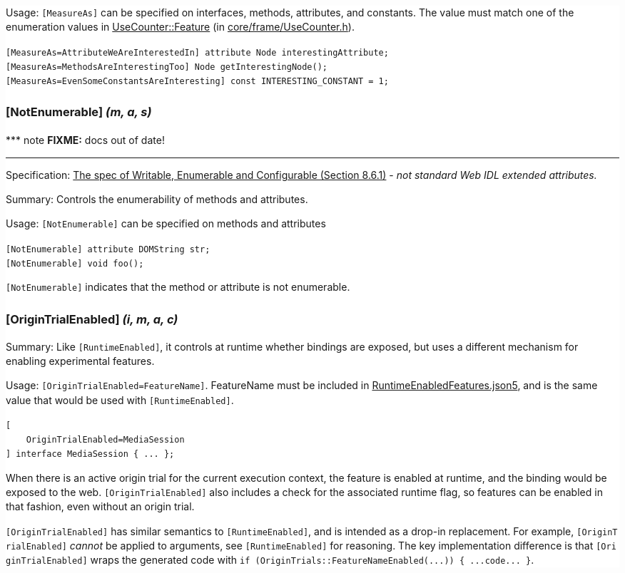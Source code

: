 Usage: `[MeasureAs]` can be specified on interfaces, methods, attributes, and constants. The value must match one of the enumeration values in [UseCounter::Feature](https://code.google.com/p/chromium/codesearch#chromium/src/third_party/WebKit/Source/core/frame/UseCounter.h&q=%22enum%20Feature%22&sq=package:chromium&type=cs&l=61) (in [core/frame/UseCounter.h](https://code.google.com/p/chromium/codesearch#chromium/src/third_party/WebKit/Source/core/frame/UseCounter.h)).

```webidl
[MeasureAs=AttributeWeAreInterestedIn] attribute Node interestingAttribute;
[MeasureAs=MethodsAreInterestingToo] Node getInterestingNode();
[MeasureAs=EvenSomeConstantsAreInteresting] const INTERESTING_CONSTANT = 1;
```

### [NotEnumerable] _(m, a, s)_

*** note
**FIXME:** docs out of date!
***

Specification: [The spec of Writable, Enumerable and Configurable (Section 8.6.1)](http://www.ecma-international.org/publications/files/ECMA-ST/Ecma-262.pdf) - _not standard Web IDL extended attributes._

Summary: Controls the enumerability of methods and attributes.

Usage: `[NotEnumerable]` can be specified on methods and attributes

```webidl
[NotEnumerable] attribute DOMString str;
[NotEnumerable] void foo();
```

`[NotEnumerable]` indicates that the method or attribute is not enumerable.

### [OriginTrialEnabled] _(i, m, a, c)_

Summary: Like `[RuntimeEnabled]`, it controls at runtime whether bindings are exposed, but uses a different mechanism for enabling experimental features.

Usage: `[OriginTrialEnabled=FeatureName]`. FeatureName must be included in [RuntimeEnabledFeatures.json5](https://code.google.com/p/chromium/codesearch#chromium/src/third_party/WebKit/Source/platform/RuntimeEnabledFeatures.json5), and is the same value that would be used with `[RuntimeEnabled]`.

```webidl
[
    OriginTrialEnabled=MediaSession
] interface MediaSession { ... };
```

When there is an active origin trial for the current execution context, the feature is enabled at runtime, and the binding would be exposed to the web. `[OriginTrialEnabled]` also includes a check for the associated runtime flag, so features can be enabled in that fashion, even without an origin trial.

`[OriginTrialEnabled]` has similar semantics to `[RuntimeEnabled]`, and is intended as a drop-in replacement. For example, `[OriginTrialEnabled]` _cannot_ be applied to arguments, see `[RuntimeEnabled]` for reasoning. The key implementation difference is that `[OriginTrialEnabled]` wraps the generated code with `if (OriginTrials::FeatureNameEnabled(...)) { ...code... }`.


[CrossOriginProperties]: https://html.spec.whatwg.org/multipage/browsers.html#crossoriginproperties-(-o-)